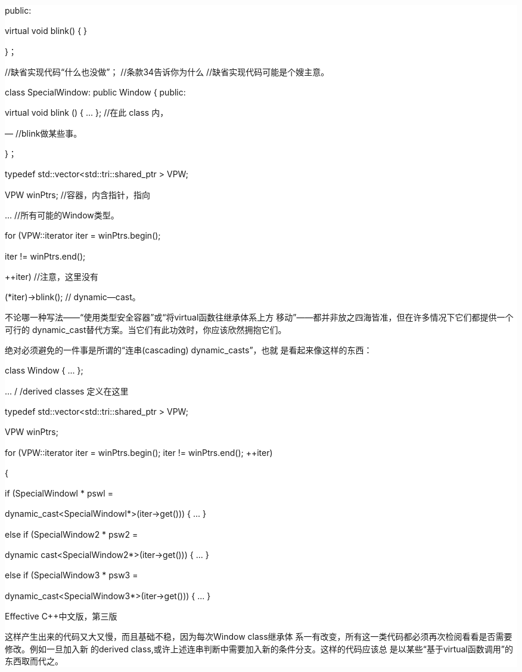 public:

virtual void blink()    { }

}；



//缺省实现代码“什么也没做”； //条款34告诉你为什么 //缺省实现代码可能是个嫂主意。



class SpecialWindow: public Window { public:

virtual void blink () { ... };    //在此 class 内，

—    //blink做某些事。

}；

typedef std::vector<std::tri::shared_ptr<Window> > VPW;

VPW winPtrs;    //容器，内含指针，指向

...    //所有可能的Window类型。

for (VPW::iterator iter = winPtrs.begin();

iter != winPtrs.end();

++iter)    //注意，这里没有

(*iter)->blink();    // dynamic—cast。

不论哪一种写法——“使用类型安全容器”或“将virtual函数往继承体系上方 移动”——都并非放之四海皆准，但在许多情况下它们都提供一个可行的 dynamic_cast替代方案。当它们有此功效时，你应该欣然拥抱它们。

绝对必须避免的一件事是所谓的“连串(cascading) dynamic_casts”，也就 是看起来像这样的东西：

class Window { ... };

...    / /derived classes 定义在这里

typedef std::vector<std::tri::shared_ptr<Window> > VPW;

VPW winPtrs;

for (VPW::iterator iter = winPtrs.begin(); iter != winPtrs.end(); ++iter)

{

if (SpecialWindowl * pswl =

dynamic_cast<SpecialWindowl*>(iter->get())) { ... }

else if (SpecialWindow2 * psw2 =

dynamic cast<SpecialWindow2*>(iter->get())) { ... }

else if (SpecialWindow3 * psw3 =

dynamic_cast<SpecialWindow3*>(iter->get())) { ... }

Effective C++中文版，第三版

这样产生出来的代码又大又慢，而且基础不稳，因为每次Window class继承体 系一有改变，所有这一类代码都必须再次检阅看看是否需要修改。例如一旦加入新 的derived class,或许上述连串判断中需要加入新的条件分支。这样的代码应该总 是以某些“基于virtual函数调用”的东西取而代之。
